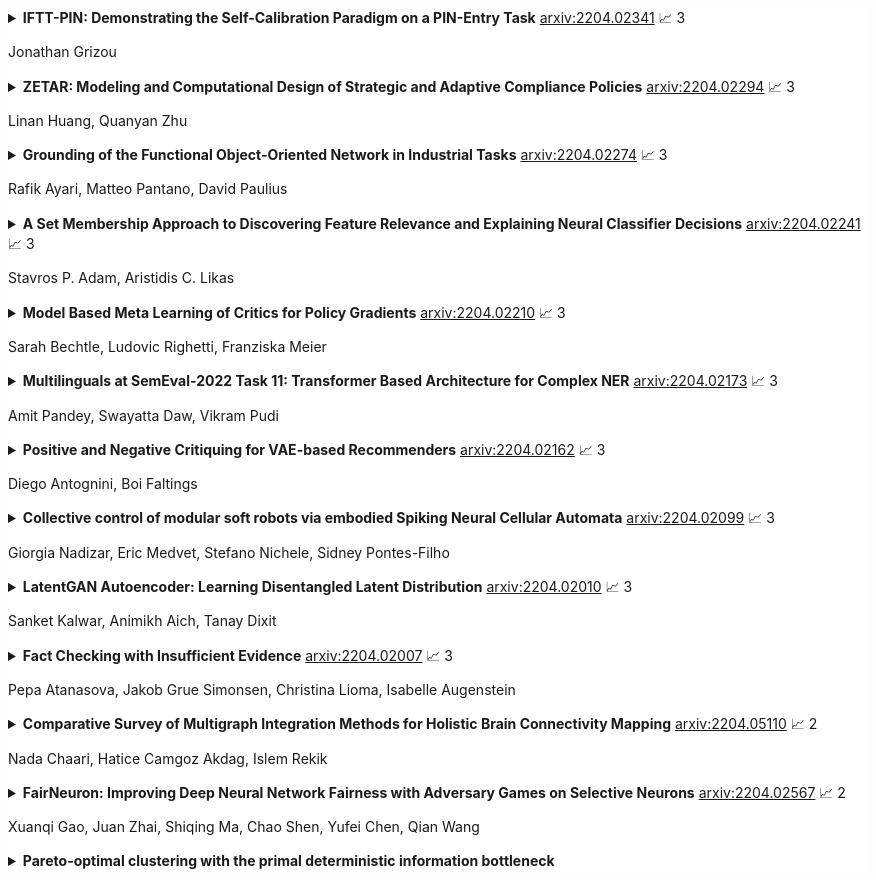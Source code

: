 <details><summary><b>IFTT-PIN: Demonstrating the Self-Calibration Paradigm on a PIN-Entry Task</b>
<a href="https://arxiv.org/abs/2204.02341">arxiv:2204.02341</a>
&#x1F4C8; 3 <br>
<p>Jonathan Grizou</p></summary></details>

<details><summary><b>ZETAR: Modeling and Computational Design of Strategic and Adaptive Compliance Policies</b>
<a href="https://arxiv.org/abs/2204.02294">arxiv:2204.02294</a>
&#x1F4C8; 3 <br>
<p>Linan Huang, Quanyan Zhu</p></summary></details>

<details><summary><b>Grounding of the Functional Object-Oriented Network in Industrial Tasks</b>
<a href="https://arxiv.org/abs/2204.02274">arxiv:2204.02274</a>
&#x1F4C8; 3 <br>
<p>Rafik Ayari, Matteo Pantano, David Paulius</p></summary></details>

<details><summary><b>A Set Membership Approach to Discovering Feature Relevance and Explaining Neural Classifier Decisions</b>
<a href="https://arxiv.org/abs/2204.02241">arxiv:2204.02241</a>
&#x1F4C8; 3 <br>
<p>Stavros P. Adam, Aristidis C. Likas</p></summary></details>

<details><summary><b>Model Based Meta Learning of Critics for Policy Gradients</b>
<a href="https://arxiv.org/abs/2204.02210">arxiv:2204.02210</a>
&#x1F4C8; 3 <br>
<p>Sarah Bechtle, Ludovic Righetti, Franziska Meier</p></summary></details>

<details><summary><b>Multilinguals at SemEval-2022 Task 11: Transformer Based Architecture for Complex NER</b>
<a href="https://arxiv.org/abs/2204.02173">arxiv:2204.02173</a>
&#x1F4C8; 3 <br>
<p>Amit Pandey, Swayatta Daw, Vikram Pudi</p></summary></details>

<details><summary><b>Positive and Negative Critiquing for VAE-based Recommenders</b>
<a href="https://arxiv.org/abs/2204.02162">arxiv:2204.02162</a>
&#x1F4C8; 3 <br>
<p>Diego Antognini, Boi Faltings</p></summary></details>

<details><summary><b>Collective control of modular soft robots via embodied Spiking Neural Cellular Automata</b>
<a href="https://arxiv.org/abs/2204.02099">arxiv:2204.02099</a>
&#x1F4C8; 3 <br>
<p>Giorgia Nadizar, Eric Medvet, Stefano Nichele, Sidney Pontes-Filho</p></summary></details>

<details><summary><b>LatentGAN Autoencoder: Learning Disentangled Latent Distribution</b>
<a href="https://arxiv.org/abs/2204.02010">arxiv:2204.02010</a>
&#x1F4C8; 3 <br>
<p>Sanket Kalwar, Animikh Aich, Tanay Dixit</p></summary></details>

<details><summary><b>Fact Checking with Insufficient Evidence</b>
<a href="https://arxiv.org/abs/2204.02007">arxiv:2204.02007</a>
&#x1F4C8; 3 <br>
<p>Pepa Atanasova, Jakob Grue Simonsen, Christina Lioma, Isabelle Augenstein</p></summary></details>

<details><summary><b>Comparative Survey of Multigraph Integration Methods for Holistic Brain Connectivity Mapping</b>
<a href="https://arxiv.org/abs/2204.05110">arxiv:2204.05110</a>
&#x1F4C8; 2 <br>
<p>Nada Chaari, Hatice Camgoz Akdag, Islem Rekik</p></summary></details>

<details><summary><b>FairNeuron: Improving Deep Neural Network Fairness with Adversary Games on Selective Neurons</b>
<a href="https://arxiv.org/abs/2204.02567">arxiv:2204.02567</a>
&#x1F4C8; 2 <br>
<p>Xuanqi Gao, Juan Zhai, Shiqing Ma, Chao Shen, Yufei Chen, Qian Wang</p></summary></details>

<details><summary><b>Pareto-optimal clustering with the primal deterministic information bottleneck</b>
